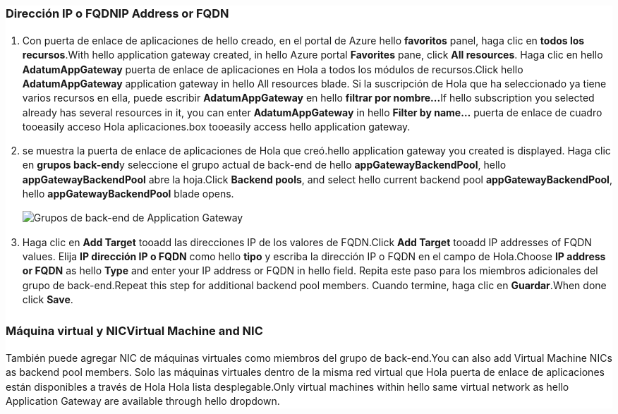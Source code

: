 ### <a name="ip-address-or-fqdn"></a><span data-ttu-id="00e83-181">Dirección IP o FQDN</span><span class="sxs-lookup"><span data-stu-id="00e83-181">IP Address or FQDN</span></span>

1. <span data-ttu-id="00e83-182">Con puerta de enlace de aplicaciones de hello creado, en el portal de Azure hello **favoritos** panel, haga clic en **todos los recursos**.</span><span class="sxs-lookup"><span data-stu-id="00e83-182">With hello application gateway created, in hello Azure portal **Favorites** pane, click **All resources**.</span></span> <span data-ttu-id="00e83-183">Haga clic en hello **AdatumAppGateway** puerta de enlace de aplicaciones en Hola a todos los módulos de recursos.</span><span class="sxs-lookup"><span data-stu-id="00e83-183">Click hello **AdatumAppGateway** application gateway in hello All resources blade.</span></span> <span data-ttu-id="00e83-184">Si la suscripción de Hola que ha seleccionado ya tiene varios recursos en ella, puede escribir **AdatumAppGateway** en hello **filtrar por nombre...**</span><span class="sxs-lookup"><span data-stu-id="00e83-184">If hello subscription you selected already has several resources in it, you can enter **AdatumAppGateway** in hello **Filter by name…**</span></span> <span data-ttu-id="00e83-185">puerta de enlace de cuadro tooeasily acceso Hola aplicaciones.</span><span class="sxs-lookup"><span data-stu-id="00e83-185">box tooeasily access hello application gateway.</span></span>

1. <span data-ttu-id="00e83-186">se muestra la puerta de enlace de aplicaciones de Hola que creó.</span><span class="sxs-lookup"><span data-stu-id="00e83-186">hello application gateway you created is displayed.</span></span> <span data-ttu-id="00e83-187">Haga clic en **grupos back-end**y seleccione el grupo actual de back-end de hello **appGatewayBackendPool**, hello **appGatewayBackendPool** abre la hoja.</span><span class="sxs-lookup"><span data-stu-id="00e83-187">Click **Backend pools**, and select hello current backend pool **appGatewayBackendPool**, hello **appGatewayBackendPool** blade opens.</span></span>

   ![Grupos de back-end de Application Gateway][4]

1. <span data-ttu-id="00e83-189">Haga clic en **Add Target** tooadd las direcciones IP de los valores de FQDN.</span><span class="sxs-lookup"><span data-stu-id="00e83-189">Click **Add Target** tooadd IP addresses of FQDN values.</span></span> <span data-ttu-id="00e83-190">Elija **IP dirección IP o FQDN** como hello **tipo** y escriba la dirección IP o FQDN en el campo de Hola.</span><span class="sxs-lookup"><span data-stu-id="00e83-190">Choose **IP address or FQDN** as hello **Type** and enter your IP address or FQDN in hello field.</span></span> <span data-ttu-id="00e83-191">Repita este paso para los miembros adicionales del grupo de back-end.</span><span class="sxs-lookup"><span data-stu-id="00e83-191">Repeat this step for additional backend pool members.</span></span> <span data-ttu-id="00e83-192">Cuando termine, haga clic en **Guardar**.</span><span class="sxs-lookup"><span data-stu-id="00e83-192">When done click **Save**.</span></span>

### <a name="virtual-machine-and-nic"></a><span data-ttu-id="00e83-193">Máquina virtual y NIC</span><span class="sxs-lookup"><span data-stu-id="00e83-193">Virtual Machine and NIC</span></span>

<span data-ttu-id="00e83-194">También puede agregar NIC de máquinas virtuales como miembros del grupo de back-end.</span><span class="sxs-lookup"><span data-stu-id="00e83-194">You can also add Virtual Machine NICs as backend pool members.</span></span> <span data-ttu-id="00e83-195">Solo las máquinas virtuales dentro de la misma red virtual que Hola puerta de enlace de aplicaciones están disponibles a través de Hola Hola lista desplegable.</span><span class="sxs-lookup"><span data-stu-id="00e83-195">Only virtual machines within hello same virtual network as hello Application Gateway are available through hello dropdown.</span></span>


[1]: ./media/application-gateway-create-gateway-portal/figure1.png
[2]: ./media/application-gateway-create-gateway-portal/figure2.png
[3]: ./media/application-gateway-create-gateway-portal/figure3.png
[4]: ./media/application-gateway-create-gateway-portal/figure4.png
[5]: ./media/application-gateway-create-gateway-portal/figure5.png
[scenario]: ./media/application-gateway-create-gateway-portal/scenario.png